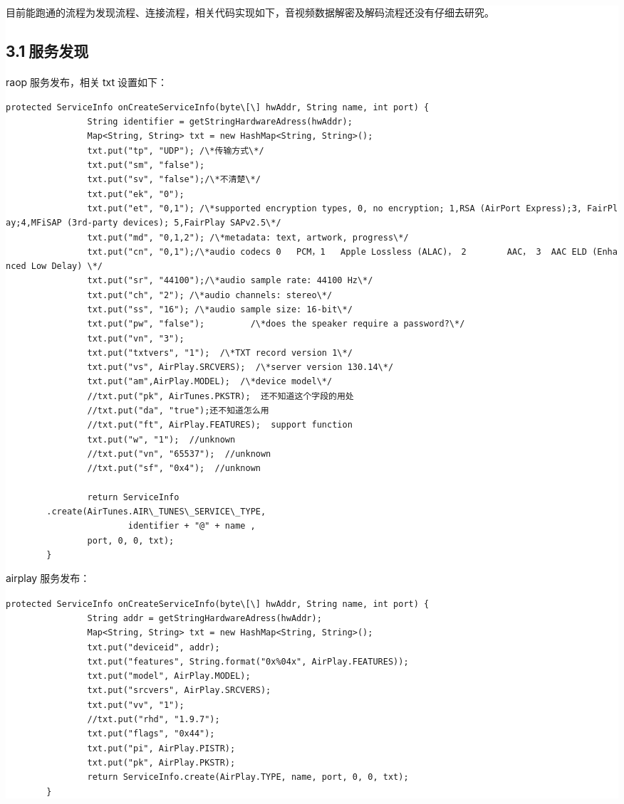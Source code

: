 目前能跑通的流程为发现流程、连接流程，相关代码实现如下，音视频数据解密及解码流程还没有仔细去研究。

3.1 服务发现
--------

raop 服务发布，相关 txt 设置如下：

```
protected ServiceInfo onCreateServiceInfo(byte\[\] hwAddr, String name, int port) {
                String identifier = getStringHardwareAdress(hwAddr);
                Map<String, String> txt = new HashMap<String, String>();
                txt.put("tp", "UDP"); /\*传输方式\*/
                txt.put("sm", "false");
                txt.put("sv", "false");/\*不清楚\*/
                txt.put("ek", "0");
                txt.put("et", "0,1"); /\*supported encryption types, 0, no encryption; 1,RSA (AirPort Express);3, FairPlay;4,MFiSAP (3rd-party devices); 5,FairPlay SAPv2.5\*/
                txt.put("md", "0,1,2"); /\*metadata: text, artwork, progress\*/
                txt.put("cn", "0,1");/\*audio codecs 0   PCM，1   Apple Lossless (ALAC)， 2        AAC， 3  AAC ELD (Enhanced Low Delay) \*/
                txt.put("sr", "44100");/\*audio sample rate: 44100 Hz\*/
                txt.put("ch", "2"); /\*audio channels: stereo\*/
                txt.put("ss", "16"); /\*audio sample size: 16-bit\*/
                txt.put("pw", "false");         /\*does the speaker require a password?\*/
                txt.put("vn", "3");  
                txt.put("txtvers", "1");  /\*TXT record version 1\*/
                txt.put("vs", AirPlay.SRCVERS);  /\*server version 130.14\*/
                txt.put("am",AirPlay.MODEL);  /\*device model\*/
                //txt.put("pk", AirTunes.PKSTR);  还不知道这个字段的用处
                //txt.put("da", "true");还不知道怎么用
                //txt.put("ft", AirPlay.FEATURES);  support function
                txt.put("w", "1");  //unknown
                //txt.put("vn", "65537");  //unknown
                //txt.put("sf", "0x4");  //unknown

                return ServiceInfo
        .create(AirTunes.AIR\_TUNES\_SERVICE\_TYPE,
                        identifier + "@" + name ,
                port, 0, 0, txt);
        }
```

airplay 服务发布：

```
protected ServiceInfo onCreateServiceInfo(byte\[\] hwAddr, String name, int port) {
                String addr = getStringHardwareAdress(hwAddr);
                Map<String, String> txt = new HashMap<String, String>();
                txt.put("deviceid", addr);
                txt.put("features", String.format("0x%04x", AirPlay.FEATURES));
                txt.put("model", AirPlay.MODEL);
                txt.put("srcvers", AirPlay.SRCVERS);
                txt.put("vv", "1");
                //txt.put("rhd", "1.9.7");
                txt.put("flags", "0x44");
                txt.put("pi", AirPlay.PISTR);
                txt.put("pk", AirPlay.PKSTR);
                return ServiceInfo.create(AirPlay.TYPE, name, port, 0, 0, txt);
        }
```
